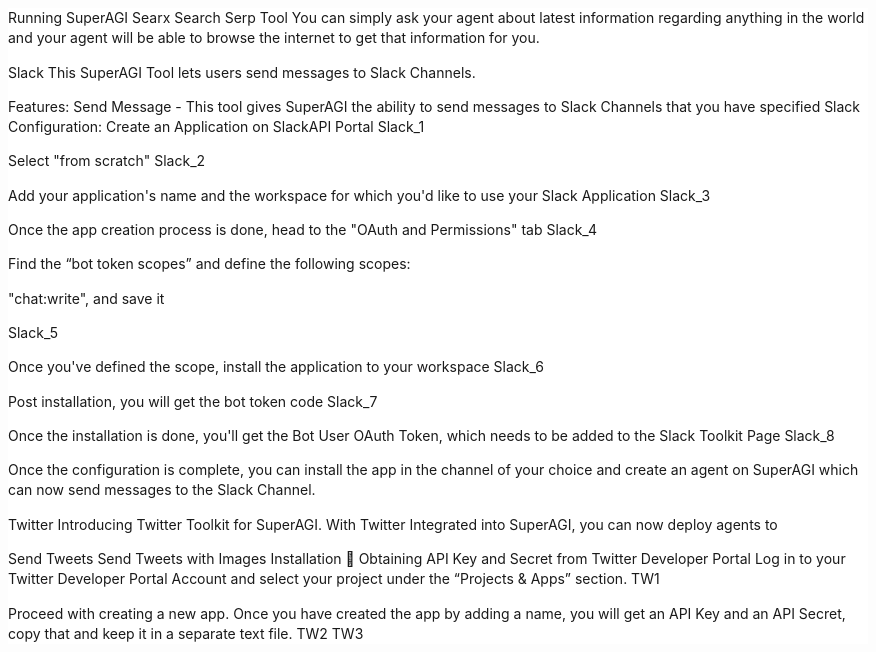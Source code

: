 Running SuperAGI Searx Search Serp Tool
You can simply ask your agent about latest information regarding anything in the world and your agent will be able to browse the internet to get that information for you.

Slack
This SuperAGI Tool lets users send messages to Slack Channels.

Features:
Send Message - This tool gives SuperAGI the ability to send messages to Slack Channels that you have specified
Slack Configuration:
Create an Application on SlackAPI Portal
Slack_1

Select "from scratch"
Slack_2

Add your application's name and the workspace for which you'd like to use your Slack Application
Slack_3

Once the app creation process is done, head to the "OAuth and Permissions" tab
Slack_4

Find the “bot token scopes” and define the following scopes:

"chat:write", and save it

Slack_5

Once you've defined the scope, install the application to your workspace
Slack_6

Post installation, you will get the bot token code
Slack_7

Once the installation is done, you'll get the Bot User OAuth Token, which needs to be added to the Slack Toolkit Page
Slack_8

Once the configuration is complete, you can install the app in the channel of your choice and create an agent on SuperAGI which can now send messages to the Slack Channel.

Twitter
Introducing Twitter Toolkit for SuperAGI. With Twitter Integrated into SuperAGI, you can now deploy agents to

Send Tweets
Send Tweets with Images
Installation
🔐 Obtaining API Key and Secret from Twitter Developer Portal
Log in to your Twitter Developer Portal Account and select your project under the “Projects & Apps” section.
TW1

Proceed with creating a new app. Once you have created the app by adding a name, you will get an API Key and an API Secret, copy that and keep it in a separate text file.
TW2 TW3
